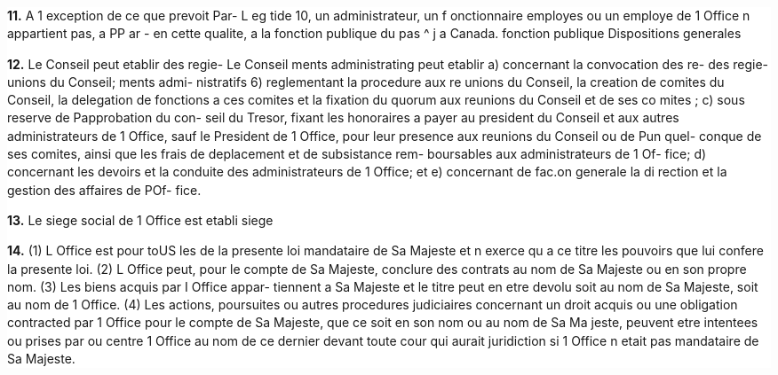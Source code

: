 **11.** A 1 exception de ce que prevoit Par- L eg
tide 10, un administrateur, un f onctionnaire employes
ou un employe de 1 Office n appartient pas, a PP ar -
en cette qualite, a la fonction publique du pas ^ j a
Canada. fonction
publique
Dispositions generales

**12.** Le Conseil peut etablir des regie- Le Conseil
ments administrating peut
etablir
a) concernant la convocation des re- des regie-
unions du Conseil; ments admi-
nistratifs
6) reglementant la procedure aux re
unions du Conseil, la creation de comites
du Conseil, la delegation de fonctions
a ces comites et la fixation du quorum
aux reunions du Conseil et de ses co
mites ;
c) sous reserve de Papprobation du con-
seil du Tresor, fixant les honoraires a
payer au president du Conseil et aux
autres administrateurs de 1 Office, sauf le
President de 1 Office, pour leur presence
aux reunions du Conseil ou de Pun quel-
conque de ses comites, ainsi que les frais
de deplacement et de subsistance rem-
boursables aux administrateurs de 1 Of-
fice;
d) concernant les devoirs et la conduite
des administrateurs de 1 Office; et
e) concernant de fac.on generale la di
rection et la gestion des affaires de POf-
fice.

**13.** Le siege social de 1 Office est etabli siege

**14.** (1) L Office est pour toUS les
de la presente loi mandataire de Sa Majeste
et n exerce qu a ce titre les pouvoirs que lui
confere la presente loi.
(2) L Office peut, pour le compte de Sa
Majeste, conclure des contrats au nom de
Sa Majeste ou en son propre nom.
(3) Les biens acquis par I Office appar-
tiennent a Sa Majeste et le titre peut en
etre devolu soit au nom de Sa Majeste,
soit au nom de 1 Office.
(4) Les actions, poursuites ou autres
procedures judiciaires concernant un droit
acquis ou une obligation contracted par
1 Office pour le compte de Sa Majeste, que
ce soit en son nom ou au nom de Sa Ma
jeste, peuvent etre intentees ou prises par
ou centre 1 Office au nom de ce dernier
devant toute cour qui aurait juridiction si
1 Office n etait pas mandataire de Sa
Majeste.
